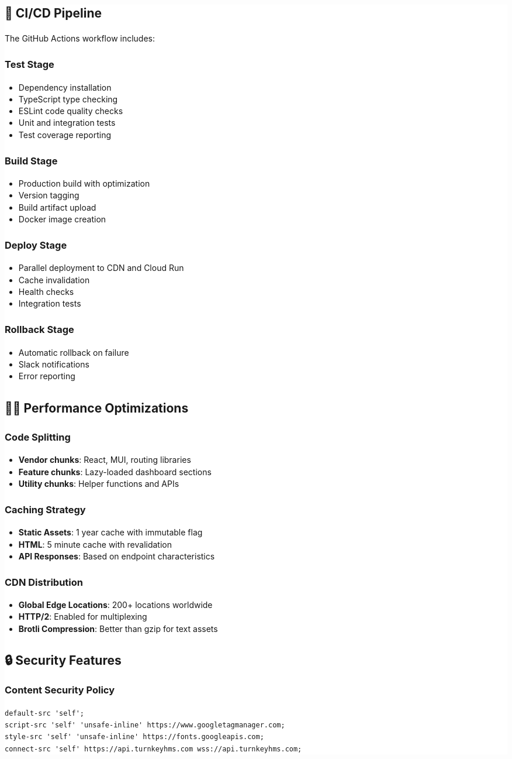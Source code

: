 ## 🔄 CI/CD Pipeline

The GitHub Actions workflow includes:

### Test Stage
- Dependency installation
- TypeScript type checking
- ESLint code quality checks
- Unit and integration tests
- Test coverage reporting

### Build Stage
- Production build with optimization
- Version tagging
- Build artifact upload
- Docker image creation

### Deploy Stage
- Parallel deployment to CDN and Cloud Run
- Cache invalidation
- Health checks
- Integration tests

### Rollback Stage
- Automatic rollback on failure
- Slack notifications
- Error reporting

## 🏃‍♂️ Performance Optimizations

### Code Splitting
- **Vendor chunks**: React, MUI, routing libraries
- **Feature chunks**: Lazy-loaded dashboard sections
- **Utility chunks**: Helper functions and APIs

### Caching Strategy
- **Static Assets**: 1 year cache with immutable flag
- **HTML**: 5 minute cache with revalidation
- **API Responses**: Based on endpoint characteristics

### CDN Distribution
- **Global Edge Locations**: 200+ locations worldwide
- **HTTP/2**: Enabled for multiplexing
- **Brotli Compression**: Better than gzip for text assets

## 🔒 Security Features

### Content Security Policy
```
default-src 'self';
script-src 'self' 'unsafe-inline' https://www.googletagmanager.com;
style-src 'self' 'unsafe-inline' https://fonts.googleapis.com;
connect-src 'self' https://api.turnkeyhms.com wss://api.turnkeyhms.com;
```
